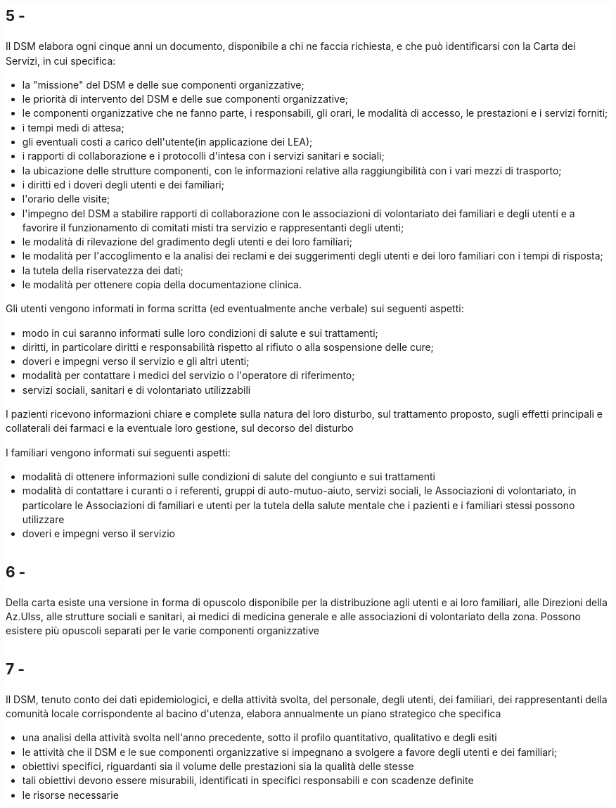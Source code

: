 ## 5 -
Il DSM elabora ogni cinque anni un documento, disponibile a chi ne faccia richiesta, e che può identificarsi con la Carta dei Servizi, in cui specifica:
- la "missione" del DSM e delle sue componenti organizzative;
- le priorità di intervento del DSM e delle sue componenti organizzative;
- le componenti organizzative che ne fanno parte, i responsabili, gli orari, le modalità di accesso, le prestazioni e i servizi forniti;
- i tempi medi di attesa;
- gli eventuali costi a carico dell'utente(in applicazione dei LEA);
- i rapporti di collaborazione e i protocolli d'intesa con i servizi sanitari e sociali;
- la ubicazione delle strutture componenti, con le informazioni relative alla raggiungibilità con i vari mezzi di trasporto;
- i diritti ed i doveri degli utenti e dei familiari;
- l'orario delle visite;
- l'impegno del DSM a stabilire rapporti di collaborazione con le associazioni di volontariato dei familiari e degli utenti e a favorire il funzionamento di comitati misti tra servizio e rappresentanti degli utenti;
- le modalità di rilevazione del gradimento degli utenti e dei loro familiari;
- le modalità per l'accoglimento e la analisi dei reclami e dei suggerimenti degli utenti e dei loro familiari con i tempi di risposta;
- la tutela della riservatezza dei dati;
- le modalità per ottenere copia della documentazione clinica.

Gli utenti vengono informati in forma scritta (ed eventualmente anche verbale) sui seguenti aspetti:
- modo in cui saranno informati sulle loro condizioni di salute e sui trattamenti;
- diritti, in particolare diritti e responsabilità rispetto al rifiuto o alla sospensione delle cure;
- doveri e impegni verso il servizio e gli altri utenti;
- modalità per contattare i medici del servizio o l'operatore di riferimento;
- servizi sociali, sanitari e di volontariato utilizzabili

I pazienti ricevono informazioni chiare e complete sulla natura del loro disturbo, sul trattamento proposto, sugli effetti principali e collaterali dei farmaci e la eventuale loro gestione, sul decorso del disturbo

I familiari vengono informati sui seguenti aspetti:
- modalità di ottenere informazioni sulle condizioni di salute del congiunto e sui trattamenti
- modalità di contattare i curanti o i referenti, gruppi di auto-mutuo-aiuto, servizi sociali, le Associazioni di volontariato, in particolare le Associazioni di familiari e utenti per la tutela della salute mentale che i pazienti e i familiari stessi possono utilizzare
- doveri e impegni verso il servizio

## 6 -
Della carta esiste una versione in forma di opuscolo disponibile per la distribuzione agli utenti e ai loro familiari, alle Direzioni della Az.Ulss, alle strutture sociali e sanitari, ai medici di medicina generale e alle associazioni di volontariato della zona. Possono esistere più opuscoli separati per le varie componenti organizzative

## 7 -
Il DSM, tenuto conto dei dati epidemiologici, e della attività svolta, del personale, degli utenti, dei familiari, dei rappresentanti della comunità locale corrispondente al bacino d'utenza, elabora annualmente un piano strategico che specifica
- una analisi della attività svolta nell'anno precedente, sotto il profilo quantitativo, qualitativo e degli esiti
- le attività che il DSM e le sue componenti organizzative si impegnano a svolgere a favore degli utenti e dei familiari;
- obiettivi specifici, riguardanti sia il volume delle prestazioni sia la qualità delle stesse
- tali obiettivi devono essere misurabili, identificati in specifici responsabili e con scadenze definite
- le risorse necessarie
